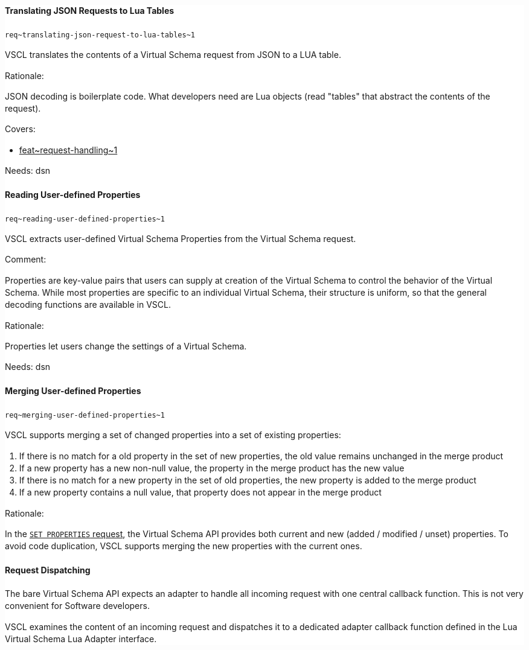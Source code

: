#### Translating JSON Requests to Lua Tables
`req~translating-json-request-to-lua-tables~1`

VSCL translates the contents of a Virtual Schema request from JSON to a LUA table.

Rationale:

JSON decoding is boilerplate code. What developers need are Lua objects (read "tables" that abstract the contents of the request).

Covers:

* [feat~request-handling~1](#request-handling)

Needs: dsn

#### Reading User-defined Properties
`req~reading-user-defined-properties~1`

VSCL extracts user-defined Virtual Schema Properties from the Virtual Schema request.

Comment:

Properties are key-value pairs that users can supply at creation of the Virtual Schema to control the behavior of the Virtual Schema. While most properties are specific to an individual Virtual Schema, their structure is uniform, so that the general decoding functions are available in VSCL.

Rationale:

Properties let users change the settings of a Virtual Schema.

Needs: dsn

#### Merging User-defined Properties
`req~merging-user-defined-properties~1`

VSCL supports merging a set of changed properties into a set of existing properties:

1. If there is no match for a old property in the set of new properties, the old value remains unchanged in the merge product
2. If a new property has a new non-null value, the property in the merge product has the new value
3. If there is no match for a new property in the set of old properties, the new property is added to the merge product
4. If a new property contains a null value, that property does not appear in the merge product

Rationale:

In the [`SET PROPERTIES` request](#dispatching-set-properties-requests), the Virtual Schema API provides both current and new (added / modified / unset) properties. To avoid code duplication, VSCL supports merging the new properties with the current ones. 

#### Request Dispatching

The bare Virtual Schema API expects an adapter to handle all incoming request with one central callback function. This is not very convenient for Software developers.

VSCL examines the content of an incoming request and dispatches it to a dedicated adapter callback function defined in the Lua Virtual Schema Lua Adapter interface.
